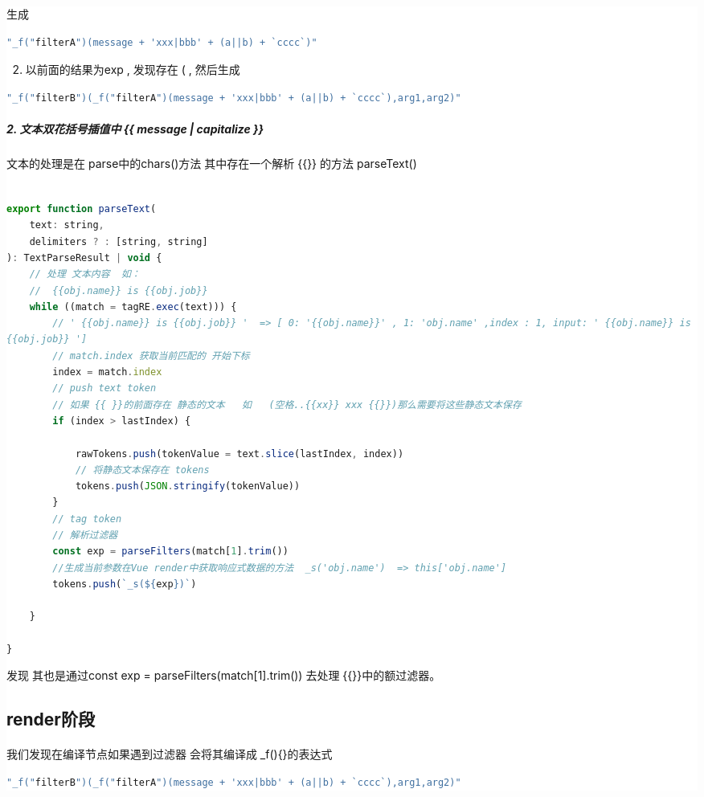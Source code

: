 生成 
```js
"_f("filterA")(message + 'xxx|bbb' + (a||b) + `cccc`)"
```

2. 以前面的结果为exp , 发现存在 ( , 然后生成

```js
"_f("filterB")(_f("filterA")(message + 'xxx|bbb' + (a||b) + `cccc`),arg1,arg2)"
```

##### 2. 文本双花括号插值中 {{ message | capitalize }}

文本的处理是在 parse中的chars()方法 其中存在一个解析 {{}} 的方法 parseText()

```js

export function parseText(
    text: string,
    delimiters ? : [string, string]
): TextParseResult | void {
    // 处理 文本内容  如：
    //  {{obj.name}} is {{obj.job}}
    while ((match = tagRE.exec(text))) {
        // ' {{obj.name}} is {{obj.job}} '  => [ 0: '{{obj.name}}' , 1: 'obj.name' ,index : 1, input: ' {{obj.name}} is {{obj.job}} ']
        // match.index 获取当前匹配的 开始下标
        index = match.index
        // push text token
        // 如果 {{ }}的前面存在 静态的文本   如   (空格..{{xx}} xxx {{}})那么需要将这些静态文本保存
        if (index > lastIndex) {
            
            rawTokens.push(tokenValue = text.slice(lastIndex, index))
            // 将静态文本保存在 tokens 
            tokens.push(JSON.stringify(tokenValue))
        }
        // tag token
        // 解析过滤器
        const exp = parseFilters(match[1].trim())
        //生成当前参数在Vue render中获取响应式数据的方法  _s('obj.name')  => this['obj.name']
        tokens.push(`_s(${exp})`)

    }
   
}
```
发现 其也是通过const exp = parseFilters(match[1].trim()) 去处理 {{}}中的额过滤器。

## render阶段

我们发现在编译节点如果遇到过滤器 会将其编译成 _f(){}的表达式

```js
"_f("filterB")(_f("filterA")(message + 'xxx|bbb' + (a||b) + `cccc`),arg1,arg2)"
```
